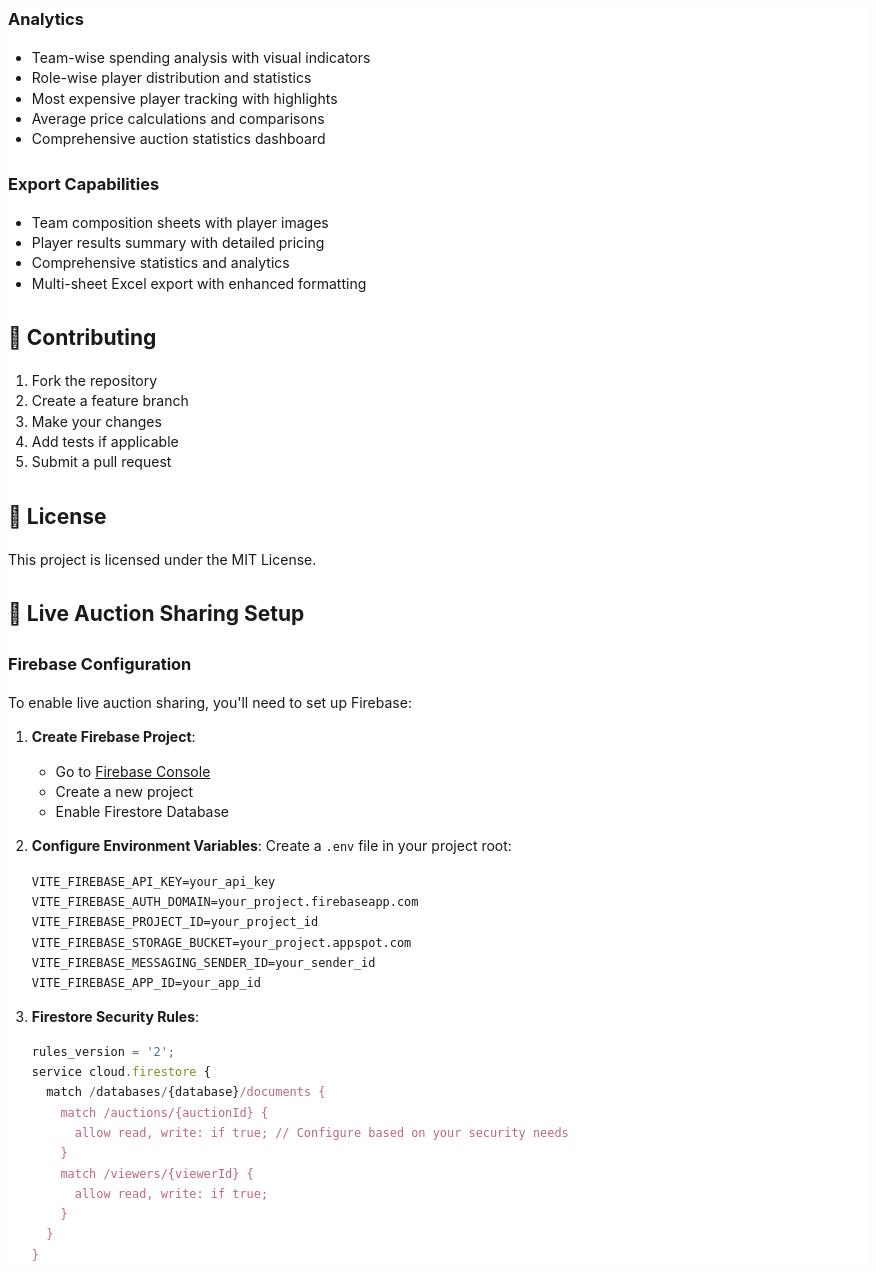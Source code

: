 ### Analytics
- Team-wise spending analysis with visual indicators
- Role-wise player distribution and statistics
- Most expensive player tracking with highlights
- Average price calculations and comparisons
- Comprehensive auction statistics dashboard

### Export Capabilities
- Team composition sheets with player images
- Player results summary with detailed pricing
- Comprehensive statistics and analytics
- Multi-sheet Excel export with enhanced formatting

## 🤝 Contributing

1. Fork the repository
2. Create a feature branch
3. Make your changes
4. Add tests if applicable
5. Submit a pull request

## 📄 License

This project is licensed under the MIT License.

## 🔗 Live Auction Sharing Setup

### Firebase Configuration
To enable live auction sharing, you'll need to set up Firebase:

1. **Create Firebase Project**:
   - Go to [Firebase Console](https://console.firebase.google.com/)
   - Create a new project
   - Enable Firestore Database

2. **Configure Environment Variables**:
   Create a `.env` file in your project root:
   ```env
   VITE_FIREBASE_API_KEY=your_api_key
   VITE_FIREBASE_AUTH_DOMAIN=your_project.firebaseapp.com
   VITE_FIREBASE_PROJECT_ID=your_project_id
   VITE_FIREBASE_STORAGE_BUCKET=your_project.appspot.com
   VITE_FIREBASE_MESSAGING_SENDER_ID=your_sender_id
   VITE_FIREBASE_APP_ID=your_app_id
   ```

3. **Firestore Security Rules**:
   ```javascript
   rules_version = '2';
   service cloud.firestore {
     match /databases/{database}/documents {
       match /auctions/{auctionId} {
         allow read, write: if true; // Configure based on your security needs
       }
       match /viewers/{viewerId} {
         allow read, write: if true;
       }
     }
   }
   ```
